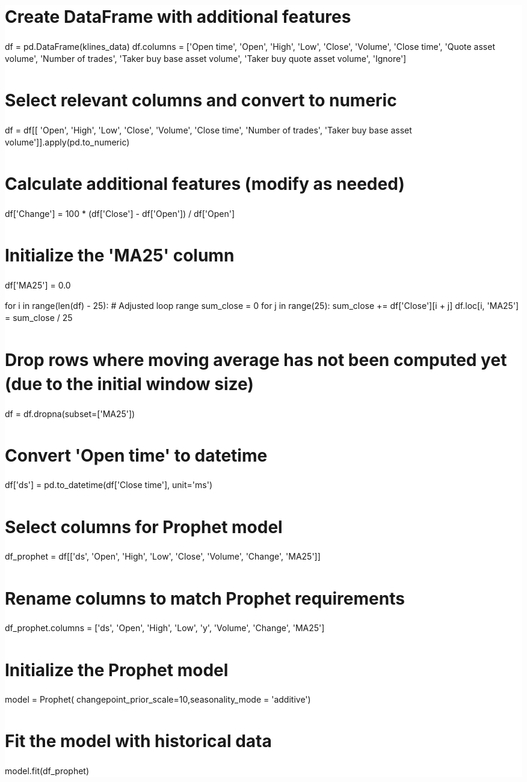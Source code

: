 # Create DataFrame with additional features
df = pd.DataFrame(klines_data)
df.columns = ['Open time', 'Open', 'High', 'Low', 'Close', 'Volume', 'Close time',
              'Quote asset volume', 'Number of trades', 'Taker buy base asset volume',
              'Taker buy quote asset volume', 'Ignore']

# Select relevant columns and convert to numeric
df = df[[ 'Open', 'High', 'Low', 'Close', 'Volume', 'Close time',
         'Number of trades', 'Taker buy base asset volume']].apply(pd.to_numeric)

# Calculate additional features (modify as needed)
df['Change'] = 100 * (df['Close'] - df['Open']) / df['Open']

# Initialize the 'MA25' column
df['MA25'] = 0.0

for i in range(len(df) - 25):  # Adjusted loop range
    sum_close = 0
    for j in range(25):
        sum_close += df['Close'][i + j]
    df.loc[i, 'MA25'] = sum_close / 25

# Drop rows where moving average has not been computed yet (due to the initial window size)
df = df.dropna(subset=['MA25'])    

# Convert 'Open time' to datetime
df['ds'] = pd.to_datetime(df['Close time'], unit='ms')

# Select columns for Prophet model
df_prophet = df[['ds', 'Open', 'High', 'Low', 'Close', 'Volume', 'Change', 'MA25']]

# Rename columns to match Prophet requirements
df_prophet.columns = ['ds', 'Open', 'High', 'Low', 'y', 'Volume', 'Change', 'MA25']

# Initialize the Prophet model
model = Prophet(
    changepoint_prior_scale=10,seasonality_mode = 'additive')

# Fit the model with historical data
model.fit(df_prophet)
